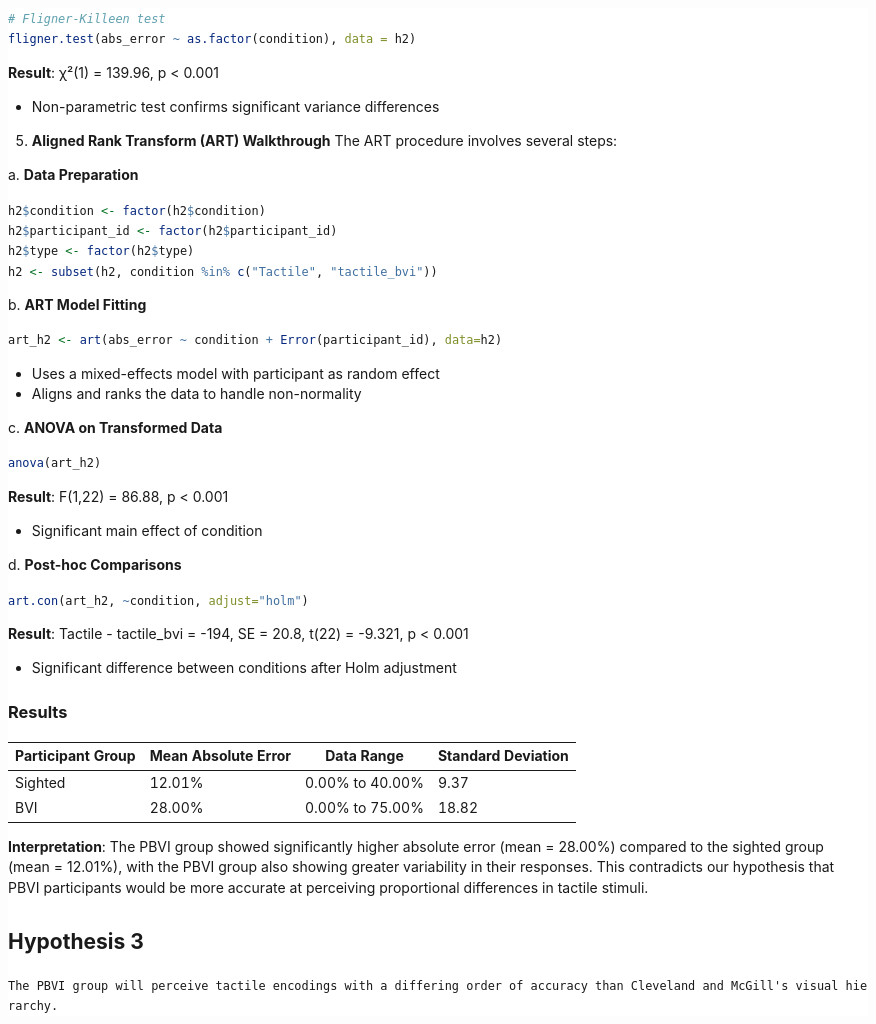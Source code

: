 ```r
# Fligner-Killeen test
fligner.test(abs_error ~ as.factor(condition), data = h2)
```
**Result**: χ²(1) = 139.96, p < 0.001
- Non-parametric test confirms significant variance differences

5. **Aligned Rank Transform (ART) Walkthrough**
The ART procedure involves several steps:

a. **Data Preparation**
```r
h2$condition <- factor(h2$condition)
h2$participant_id <- factor(h2$participant_id)
h2$type <- factor(h2$type)
h2 <- subset(h2, condition %in% c("Tactile", "tactile_bvi"))
```

b. **ART Model Fitting**
```r
art_h2 <- art(abs_error ~ condition + Error(participant_id), data=h2)
```
- Uses a mixed-effects model with participant as random effect
- Aligns and ranks the data to handle non-normality

c. **ANOVA on Transformed Data**
```r
anova(art_h2)
```
**Result**: F(1,22) = 86.88, p < 0.001
- Significant main effect of condition

d. **Post-hoc Comparisons**
```r
art.con(art_h2, ~condition, adjust="holm")
```
**Result**: Tactile - tactile_bvi = -194, SE = 20.8, t(22) = -9.321, p < 0.001
- Significant difference between conditions after Holm adjustment

### Results
|Participant Group|Mean Absolute Error|Data Range|Standard Deviation|
|---|---|---|---|
|Sighted|12.01%|0.00% to 40.00%|9.37|
|BVI|28.00%|0.00% to 75.00%|18.82|

**Interpretation**: The PBVI group showed significantly higher absolute error (mean = 28.00%) compared to the sighted group (mean = 12.01%), with the PBVI group also showing greater variability in their responses. This contradicts our hypothesis that PBVI participants would be more accurate at perceiving proportional differences in tactile stimuli.

## Hypothesis 3
```
The PBVI group will perceive tactile encodings with a differing order of accuracy than Cleveland and McGill's visual hierarchy.
```
